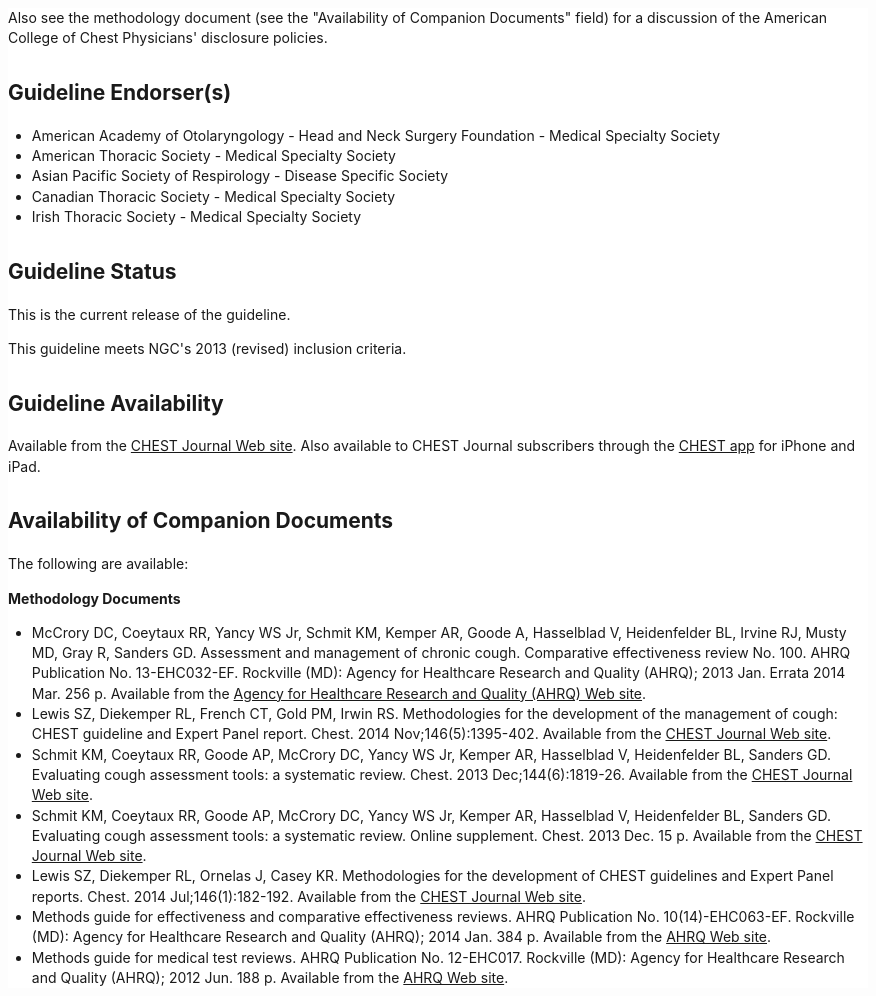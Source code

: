 Also see the methodology document (see the "Availability of Companion Documents" field) for a discussion of the American College of Chest Physicians' disclosure policies.

## Guideline Endorser(s)

- American Academy of Otolaryngology - Head and Neck Surgery Foundation - Medical Specialty Society
- American Thoracic Society - Medical Specialty Society
- Asian Pacific Society of Respirology - Disease Specific Society
- Canadian Thoracic Society - Medical Specialty Society
- Irish Thoracic Society - Medical Specialty Society

## Guideline Status



This is the current release of the guideline.

This guideline meets NGC's 2013 (revised) inclusion criteria.

## Guideline Availability



Available from the [CHEST Journal Web site](http://journal.publications.chestnet.org/data/Journals/CHEST/933270/chest_147_3_804.pdf "CHEST Journal Web site"). Also available to CHEST Journal subscribers through the [CHEST app](http://journal.publications.chestnet.org/public/mobile.aspx "CHEST Journal Web site") for iPhone and iPad.

## Availability of Companion Documents



The following are available:

**Methodology Documents**

  * McCrory DC, Coeytaux RR, Yancy WS Jr, Schmit KM, Kemper AR, Goode A, Hasselblad V, Heidenfelder BL, Irvine RJ, Musty MD, Gray R, Sanders GD. Assessment and management of chronic cough. Comparative effectiveness review No. 100. AHRQ Publication No. 13-EHC032-EF. Rockville (MD): Agency for Healthcare Research and Quality (AHRQ); 2013 Jan. Errata 2014 Mar. 256 p. Available from the [Agency for Healthcare Research and Quality (AHRQ) Web site](http://effectivehealthcare.ahrq.gov/ehc/products/356/1371/chronic-cough-report-140319.pdf "AHRQ Web site"). 
  * Lewis SZ, Diekemper RL, French CT, Gold PM, Irwin RS. Methodologies for the development of the management of cough: CHEST guideline and Expert Panel report. Chest. 2014 Nov;146(5):1395-402. Available from the [CHEST Journal Web site](http://journal.publications.chestnet.org/data/Journals/CHEST/931028/chest_146_5_1395.pdf "CHEST Journal Web site"). 
  * Schmit KM, Coeytaux RR, Goode AP, McCrory DC, Yancy WS Jr, Kemper AR, Hasselblad V, Heidenfelder BL, Sanders GD. Evaluating cough assessment tools: a systematic review. Chest. 2013 Dec;144(6):1819-26. Available from the [CHEST Journal Web site](http://journal.publications.chestnet.org/data/Journals/CHEST/928990/chest_144_6_1819.pdf "CHEST Journal Web site"). 
  * Schmit KM, Coeytaux RR, Goode AP, McCrory DC, Yancy WS Jr, Kemper AR, Hasselblad V, Heidenfelder BL, Sanders GD. Evaluating cough assessment tools: a systematic review. Online supplement. Chest. 2013 Dec. 15 p. Available from the [CHEST Journal Web site](http://journal.publications.chestnet.org/data/Journals/CHEST/928990/chest_144_6_1819_ds01.pdf "CHEST Journal Web site"). 
  * Lewis SZ, Diekemper RL, Ornelas J, Casey KR. Methodologies for the development of CHEST guidelines and Expert Panel reports. Chest. 2014 Jul;146(1):182-192. Available from the [CHEST Journal Web site](http://journal.publications.chestnet.org/data/Journals/CHEST/930460/chest_146_1_182.pdf "CHEST Journal Web site"). 
  * Methods guide for effectiveness and comparative effectiveness reviews. AHRQ Publication No. 10(14)-EHC063-EF. Rockville (MD): Agency for Healthcare Research and Quality (AHRQ); 2014 Jan. 384 p. Available from the [AHRQ Web site](http://effectivehealthcare.ahrq.gov/ehc/products/60/318/CER-Methods-Guide-140109.pdf "AHRQ Web site"). 
  * Methods guide for medical test reviews. AHRQ Publication No. 12-EHC017. Rockville (MD): Agency for Healthcare Research and Quality (AHRQ); 2012 Jun. 188 p. Available from the [AHRQ Web site](http://effectivehealthcare.ahrq.gov/ehc/products/246/558/Methods-Guide-for-Medical-Test-Reviews_Full-Guide_20120530.pdf "AHRQ Web site"). 
